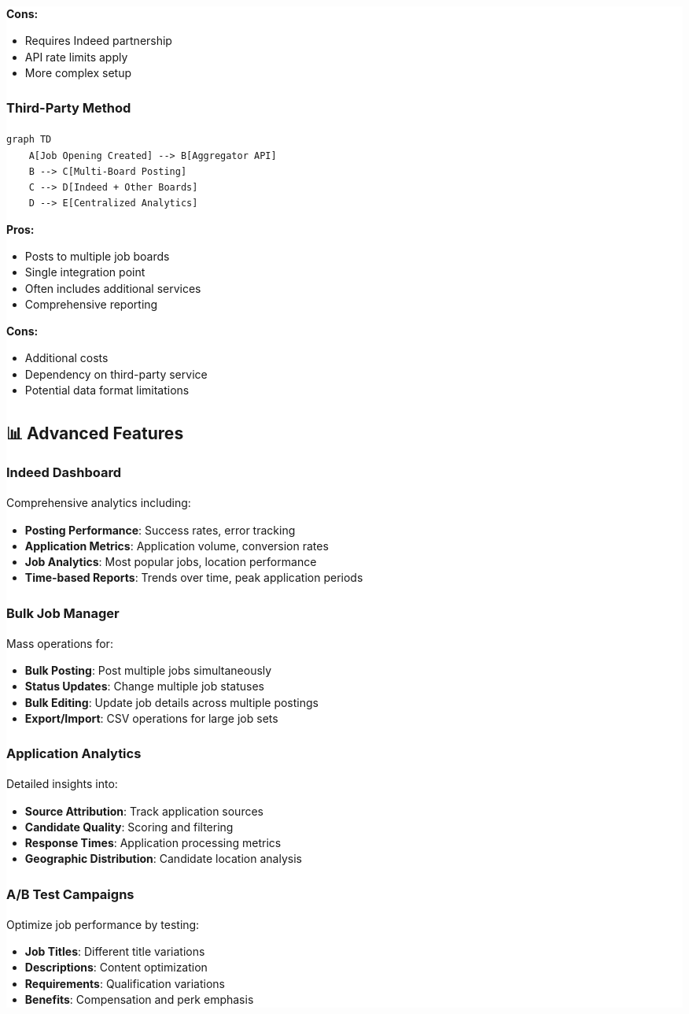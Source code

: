 **Cons:**
- Requires Indeed partnership
- API rate limits apply
- More complex setup

### Third-Party Method
```mermaid
graph TD
    A[Job Opening Created] --> B[Aggregator API]
    B --> C[Multi-Board Posting]
    C --> D[Indeed + Other Boards]
    D --> E[Centralized Analytics]
```

**Pros:**
- Posts to multiple job boards
- Single integration point
- Often includes additional services
- Comprehensive reporting

**Cons:**
- Additional costs
- Dependency on third-party service
- Potential data format limitations

## 📊 Advanced Features

### Indeed Dashboard
Comprehensive analytics including:
- **Posting Performance**: Success rates, error tracking
- **Application Metrics**: Application volume, conversion rates
- **Job Analytics**: Most popular jobs, location performance
- **Time-based Reports**: Trends over time, peak application periods

### Bulk Job Manager
Mass operations for:
- **Bulk Posting**: Post multiple jobs simultaneously
- **Status Updates**: Change multiple job statuses
- **Bulk Editing**: Update job details across multiple postings
- **Export/Import**: CSV operations for large job sets

### Application Analytics
Detailed insights into:
- **Source Attribution**: Track application sources
- **Candidate Quality**: Scoring and filtering
- **Response Times**: Application processing metrics
- **Geographic Distribution**: Candidate location analysis

### A/B Test Campaigns
Optimize job performance by testing:
- **Job Titles**: Different title variations
- **Descriptions**: Content optimization
- **Requirements**: Qualification variations
- **Benefits**: Compensation and perk emphasis
